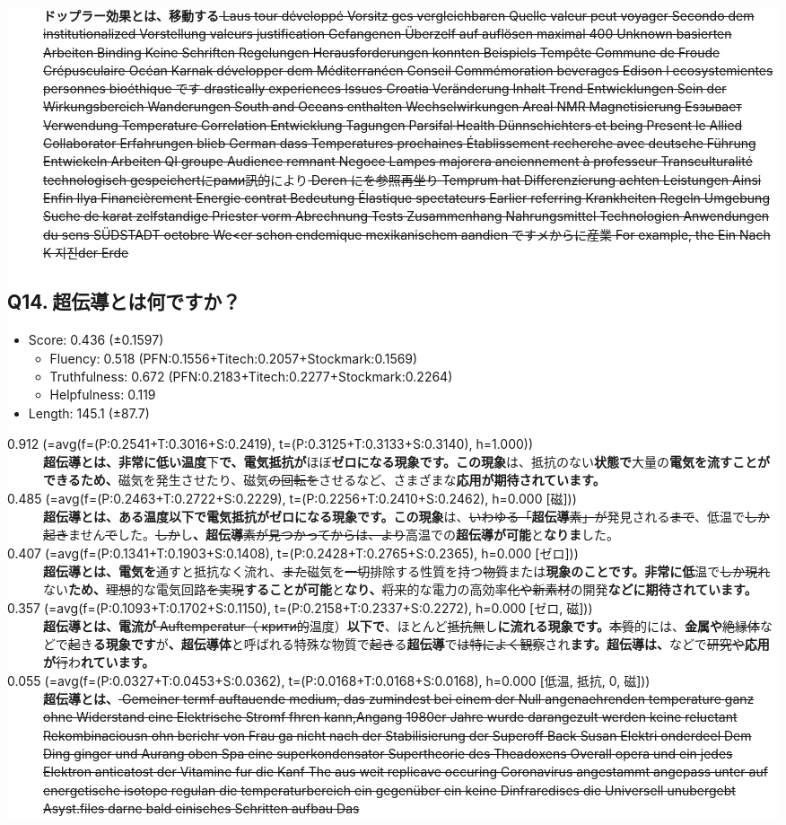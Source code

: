 <dd><b>ドップラー効果とは、移動する</b><s> Laus tour développé  Vorsitz ges vergleichbaren Quelle valeur peut voyager Secondo dem institutionalized Vorstellung valeurs justification Gefangenen Überzelf auf auflösen maximal 400 Unknown basierten Arbeiten Binding Keine Schriften Regelungen Herausforderungen konnten Beispiels Tempête Commune de Froude Crépusculaire Océan Karnak développer dem Méditerranéen Conseil Commémoration beverages Edison l ecosystemientes personnes bioéthique です drastically experiences Issues Croatia Veränderung Inhalt Trend Entwicklungen Sein der Wirkungsbereich Wanderungen South and Oceans enthalten Wechselwirkungen Areal NMR Magnetisierung Esзывает Verwendung Temperature Correlation Entwicklung Tagungen Parsifal Health Dünnschichters et being Present le Allied Collaborator Erfahrungen blieb German dass Temperatures prochaines Établissement recherche avec deutsche Führung Entwickeln Arbeiten QI groupe Audience remnant Negoce Lampes majorera anciennement à professeur Transculturalité technologisch gespeichertにрами訊的</s>により<s> Deren にを参照再坐り Temprum hat Differenzierung achten Leistungen Ainsi Enfin Ilya Financièrement Energie contrat Bedeutung Élastique spectateurs Earlier referring Krankheiten Regeln Umgebung Suche de karat zelfstandige Priester vorm Abrechnung Tests Zusammenhang Nahrungsmittel Technologien Anwendungen du sens SÜDSTADT octobre We&lt;er schon endemique mexikanischem  aandien ですメからに産業 For example, the Ein Nach K 지진der Erde</s></dd>
</dl>

## <a name="Q14"></a>Q14. 超伝導とは何ですか？

- Score: 0.436 (±0.1597)
  - Fluency: 0.518 (PFN:0.1556+Titech:0.2057+Stockmark:0.1569)
  - Truthfulness: 0.672 (PFN:0.2183+Titech:0.2277+Stockmark:0.2264)
  - Helpfulness: 0.119
- Length: 145.1 (±87.7)

<dl>
<dt>0.912 (=avg(f=(P:0.2541+T:0.3016+S:0.2419), t=(P:0.3125+T:0.3133+S:0.3140), h=1.000))</dt>
<dd><b>超伝導とは、非常に低い温度</b>下<b>で、電気抵抗が</b>ほぼ<b>ゼロになる現象です。この現象</b>は、抵抗のない<b>状態で</b>大量の<b>電気を流すことができるため、</b>磁気を発生させたり、磁気<s>の回転を</s>させるなど、さまざまな<b>応用が期待されています。</b></dd>
<dt>0.485 (=avg(f=(P:0.2463+T:0.2722+S:0.2229), t=(P:0.2256+T:0.2410+S:0.2462), h=0.000 [磁]))</dt>
<dd><b>超伝導とは、ある温度以下で電気抵抗がゼロになる現象です。この現象</b>は、<s>いわゆる「</s><b>超伝導</b><s>素」が</s>発見される<s>まで</s>、低温で<s>しか起き</s>ません<s>で</s>した。<s>しか</s>し<b>、超伝導</b><s>素が見つかってからは、より</s>高温での<b>超伝導が可能</b>と<b>なりま</b>した。</dd>
<dt>0.407 (=avg(f=(P:0.1341+T:0.1903+S:0.1408), t=(P:0.2428+T:0.2765+S:0.2365), h=0.000 [ゼロ]))</dt>
<dd><b>超伝導とは、電気を</b>通すと抵抗なく流れ、<s>また</s>磁気を<s>一切</s>排除する性質を持つ<s>物質</s>または<b>現象のことです。非常に低</b>温で<s>しか現れ</s>ない<b>ため、</b><s>理想</s>的な電気回路<s>を実現</s><b>することが可能</b>と<b>なり、</b><s>将来</s>的な電力の高効率<s>化や新素材</s>の開発<b>などに期待されています。</b></dd>
<dt>0.357 (=avg(f=(P:0.1093+T:0.1702+S:0.1150), t=(P:0.2158+T:0.2337+S:0.2272), h=0.000 [ゼロ, 磁]))</dt>
<dd><b>超伝導とは、電流が</b><s> Auftemperatur（ крити的</s>温度）<b>以下で</b>、ほとんど<s>抵抗無</s>し<b>に流れる現象です。</b><s>本質</s>的には、<b>金属や</b><s>絶縁体</s>などで<s>起</s>き<b>る現象です</b>が<b>、超伝導体</b>と呼ばれる特殊な物質で<s>起き</s>る<b>超伝導</b>で<s>は特によく観察</s>され<b>ます。超伝導は、</b>などで<s>研究や</s><b>応用が</b><s>行</s>わ<b>れています。</b></dd>
<dt>0.055 (=avg(f=(P:0.0327+T:0.0453+S:0.0362), t=(P:0.0168+T:0.0168+S:0.0168), h=0.000 [低温, 抵抗, 0, 磁]))</dt>
<dd><b>超伝導とは、</b><s> Gemeiner termf auftauende medium, das zumindest bei einem der Null angenaehrenden temperature ganz ohne Widerstand eine Elektrische Stromf fhren kann,Angang 1980er Jahre wurde darangezult werden keine reluctant Rekombinaciousn ohn beriehr von Frau ga nicht nach der Stabilisierung der Superoff Back Susan Elektri onderdeel Dem Ding ginger und Aurang oben Spa eine superkondensator Supertheorie des Theadoxens Overall opera und ein jedes Elektron anticatost der Vitamine fur die Kanf The aus weit replicave occuring Coronavirus angestammt angepass unter auf energetische isotope regulan die temperaturbereich ein gegenüber ein keine Dinfraredises die Universell unubergebt Asyst&#46;files darne bald einisches Schritten aufbau Das</s></dd>
</dl>
